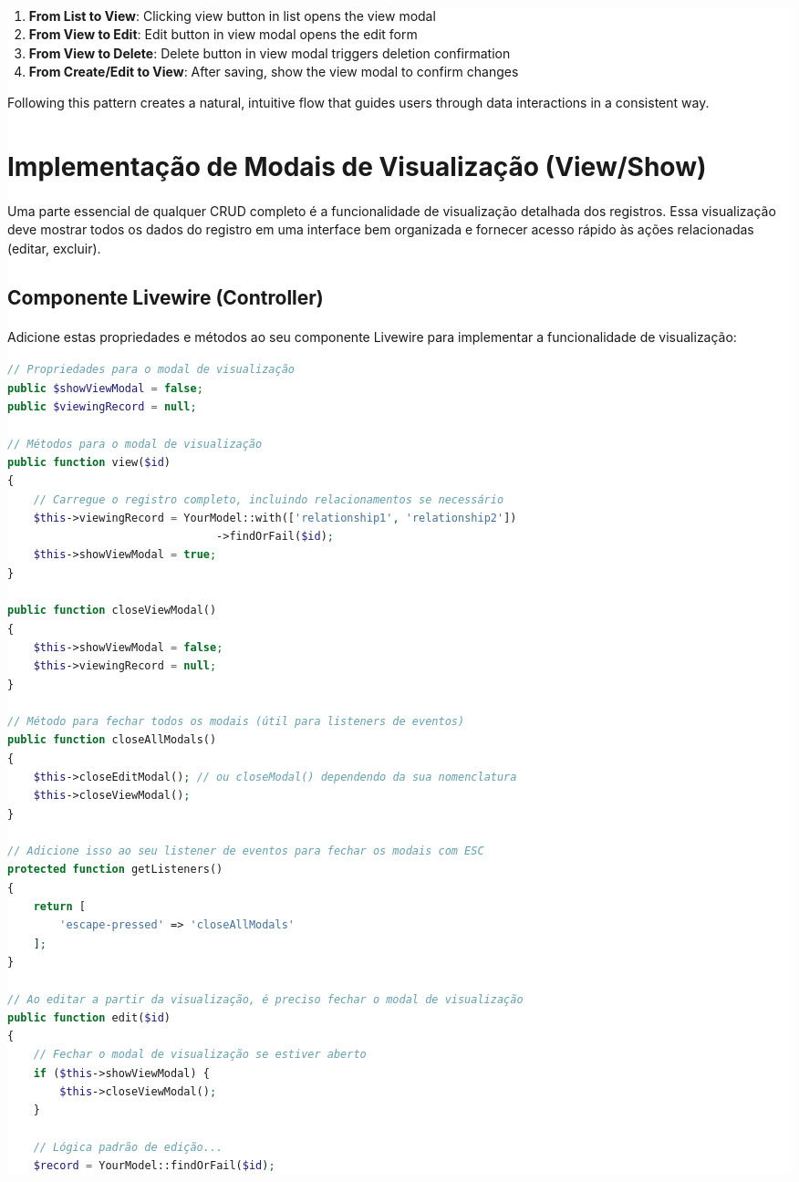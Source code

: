 1. **From List to View**: Clicking view button in list opens the view modal
2. **From View to Edit**: Edit button in view modal opens the edit form
3. **From View to Delete**: Delete button in view modal triggers deletion confirmation
4. **From Create/Edit to View**: After saving, show the view modal to confirm changes

Following this pattern creates a natural, intuitive flow that guides users through data interactions in a consistent way.

# Implementação de Modais de Visualização (View/Show)

Uma parte essencial de qualquer CRUD completo é a funcionalidade de visualização detalhada dos registros. Essa visualização deve mostrar todos os dados do registro em uma interface bem organizada e fornecer acesso rápido às ações relacionadas (editar, excluir).

## Componente Livewire (Controller)

Adicione estas propriedades e métodos ao seu componente Livewire para implementar a funcionalidade de visualização:

```php
// Propriedades para o modal de visualização
public $showViewModal = false;
public $viewingRecord = null;

// Métodos para o modal de visualização
public function view($id)
{
    // Carregue o registro completo, incluindo relacionamentos se necessário
    $this->viewingRecord = YourModel::with(['relationship1', 'relationship2'])
                                ->findOrFail($id);
    $this->showViewModal = true;
}

public function closeViewModal()
{
    $this->showViewModal = false;
    $this->viewingRecord = null;
}

// Método para fechar todos os modais (útil para listeners de eventos)
public function closeAllModals()
{
    $this->closeEditModal(); // ou closeModal() dependendo da sua nomenclatura
    $this->closeViewModal();
}

// Adicione isso ao seu listener de eventos para fechar os modais com ESC
protected function getListeners()
{
    return [
        'escape-pressed' => 'closeAllModals'
    ];
}

// Ao editar a partir da visualização, é preciso fechar o modal de visualização
public function edit($id)
{
    // Fechar o modal de visualização se estiver aberto
    if ($this->showViewModal) {
        $this->closeViewModal();
    }

    // Lógica padrão de edição...
    $record = YourModel::findOrFail($id);
```